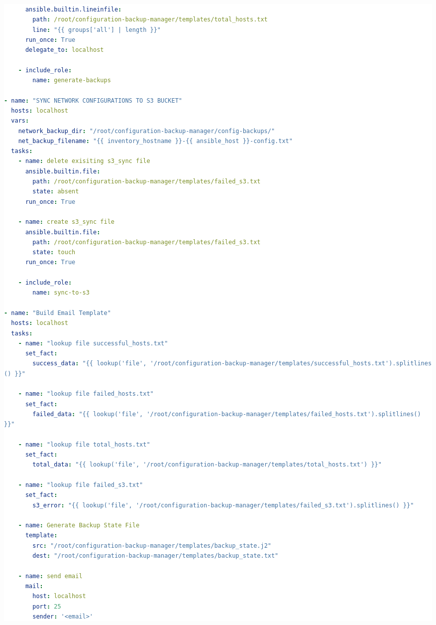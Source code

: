 ```yaml
      ansible.builtin.lineinfile:
        path: /root/configuration-backup-manager/templates/total_hosts.txt
        line: "{{ groups['all'] | length }}"
      run_once: True
      delegate_to: localhost

    - include_role:
        name: generate-backups

- name: "SYNC NETWORK CONFIGURATIONS TO S3 BUCKET"
  hosts: localhost
  vars:
    network_backup_dir: "/root/configuration-backup-manager/config-backups/"
    net_backup_filename: "{{ inventory_hostname }}-{{ ansible_host }}-config.txt"
  tasks:
    - name: delete exisiting s3_sync file
      ansible.builtin.file:
        path: /root/configuration-backup-manager/templates/failed_s3.txt
        state: absent
      run_once: True

    - name: create s3_sync file
      ansible.builtin.file:
        path: /root/configuration-backup-manager/templates/failed_s3.txt
        state: touch
      run_once: True

    - include_role:
        name: sync-to-s3

- name: "Build Email Template"
  hosts: localhost
  tasks:
    - name: "lookup file successful_hosts.txt"
      set_fact:
        success_data: "{{ lookup('file', '/root/configuration-backup-manager/templates/successful_hosts.txt').splitlines() }}"

    - name: "lookup file failed_hosts.txt"
      set_fact:
        failed_data: "{{ lookup('file', '/root/configuration-backup-manager/templates/failed_hosts.txt').splitlines() }}"

    - name: "lookup file total_hosts.txt"
      set_fact:
        total_data: "{{ lookup('file', '/root/configuration-backup-manager/templates/total_hosts.txt') }}"

    - name: "lookup file failed_s3.txt"
      set_fact:
        s3_error: "{{ lookup('file', '/root/configuration-backup-manager/templates/failed_s3.txt').splitlines() }}"

    - name: Generate Backup State File
      template:
        src: "/root/configuration-backup-manager/templates/backup_state.j2"
        dest: "/root/configuration-backup-manager/templates/backup_state.txt"

    - name: send email
      mail:
        host: localhost
        port: 25
        sender: '<email>'
```